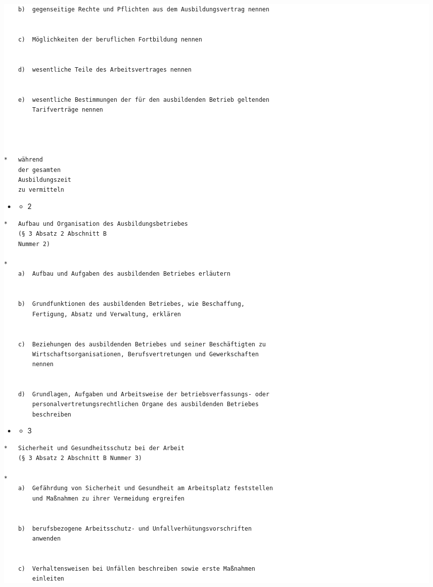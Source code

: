 
        b)  gegenseitige Rechte und Pflichten aus dem Ausbildungsvertrag nennen


        c)  Möglichkeiten der beruflichen Fortbildung nennen


        d)  wesentliche Teile des Arbeitsvertrages nennen


        e)  wesentliche Bestimmungen der für den ausbildenden Betrieb geltenden
            Tarifverträge nennen




    *   während
        der gesamten
        Ausbildungszeit
        zu vermitteln


*    *   2

    *   Aufbau und Organisation des Ausbildungsbetriebes
        (§ 3 Absatz 2 Abschnitt B
        Nummer 2)

    *
        a)  Aufbau und Aufgaben des ausbildenden Betriebes erläutern


        b)  Grundfunktionen des ausbildenden Betriebes, wie Beschaffung,
            Fertigung, Absatz und Verwaltung, erklären


        c)  Beziehungen des ausbildenden Betriebes und seiner Beschäftigten zu
            Wirtschaftsorganisationen, Berufsvertretungen und Gewerkschaften
            nennen


        d)  Grundlagen, Aufgaben und Arbeitsweise der betriebsverfassungs- oder
            personalvertretungsrechtlichen Organe des ausbildenden Betriebes
            beschreiben





*    *   3

    *   Sicherheit und Gesundheitsschutz bei der Arbeit
        (§ 3 Absatz 2 Abschnitt B Nummer 3)

    *
        a)  Gefährdung von Sicherheit und Gesundheit am Arbeitsplatz feststellen
            und Maßnahmen zu ihrer Vermeidung ergreifen


        b)  berufsbezogene Arbeitsschutz- und Unfallverhütungsvorschriften
            anwenden


        c)  Verhaltensweisen bei Unfällen beschreiben sowie erste Maßnahmen
            einleiten
